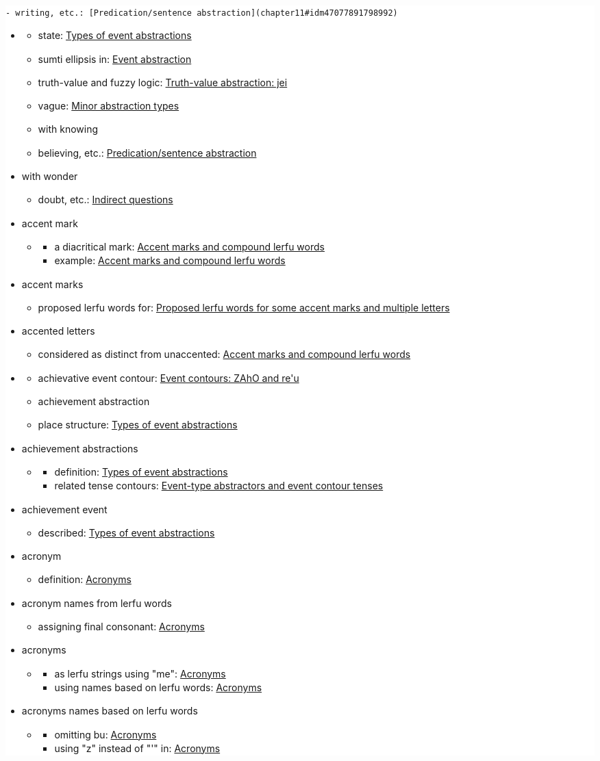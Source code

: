     - writing, etc.: [Predication/sentence abstraction](chapter11#idm47077891798992)

  - - state: [Types of event abstractions](chapter11#idm47077892371680)
    - sumti ellipsis in: [Event abstraction](chapter11#idm47077892532176)
    - truth-value and fuzzy logic: [Truth-value abstraction: jei](chapter11#idm47077891904624)
    - vague: [Minor abstraction types](chapter11#idm47077891551472)
    - with knowing

    - believing, etc.: [Predication/sentence abstraction](chapter11#idm47077891884784)

  - with wonder

    - doubt, etc.: [Indirect questions](chapter11#idm47077891728944)

- accent mark

  - - a diacritical mark: [Accent marks and compound lerfu words](chapter17#idm47077877664096)
    - example: [Accent marks and compound lerfu words](chapter17#idm47077877636640)

- accent marks

  - proposed lerfu words for: [Proposed lerfu words for some accent marks and multiple letters](chapter17#idm47077876421232)

- accented letters

  - considered as distinct from unaccented: [Accent marks and compound lerfu words](chapter17#idm47077877617968)

- - achievative event contour: [Event contours: ZAhO and re'u](chapter10#idm47077895555360)
  - achievement abstraction

  - place structure: [Types of event abstractions](chapter11#idm47077892325392)

- achievement abstractions

  - - definition: [Types of event abstractions](chapter11#idm47077892439024)
    - related tense contours: [Event-type abstractors and event contour tenses](chapter11#idm47077891209520)

- achievement event

  - described: [Types of event abstractions](chapter11#idm47077892337136)

- acronym

  - definition: [Acronyms](chapter17#idm47077877171296)

- acronym names from lerfu words

  - assigning final consonant: [Acronyms](chapter17#idm47077877149600)

- acronyms

  - - as lerfu strings using "me": [Acronyms](chapter17#idm47077877096848)
    - using names based on lerfu words: [Acronyms](chapter17#idm47077877164928)

- acronyms names based on lerfu words

  - - omitting bu: [Acronyms](chapter17#idm47077877146016)
    - using "z" instead of "'" in: [Acronyms](chapter17#idm47077877113872)

